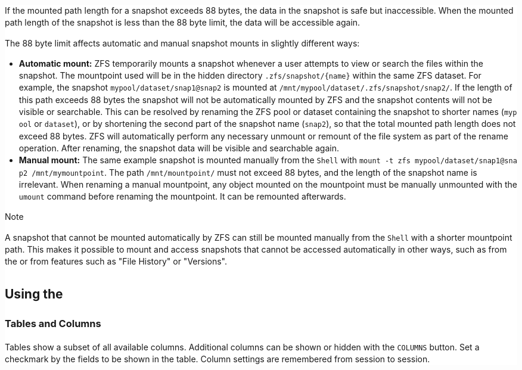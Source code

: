 If the mounted path length for a snapshot exceeds 88 bytes, the data in
the snapshot is safe but inaccessible. When the mounted path length of
the snapshot is less than the 88 byte limit, the data will be accessible
again.

</div>

The 88 byte limit affects automatic and manual snapshot mounts in
slightly different ways:

-   **Automatic mount:** ZFS temporarily mounts a snapshot whenever a
    user attempts to view or search the files within the snapshot. The
    mountpoint used will be in the hidden directory
    `.zfs/snapshot/{name}` within the same ZFS dataset. For example, the
    snapshot `mypool/dataset/snap1@snap2` is mounted at
    `/mnt/mypool/dataset/.zfs/snapshot/snap2/`. If the length of this
    path exceeds 88 bytes the snapshot will not be automatically mounted
    by ZFS and the snapshot contents will not be visible or searchable.
    This can be resolved by renaming the ZFS pool or dataset containing
    the snapshot to shorter names (`mypool` or `dataset`), or by
    shortening the second part of the snapshot name (`snap2`), so that
    the total mounted path length does not exceed 88 bytes. ZFS will
    automatically perform any necessary unmount or remount of the file
    system as part of the rename operation. After renaming, the snapshot
    data will be visible and searchable again.
-   **Manual mount:** The same example snapshot is mounted manually from
    the `Shell` with `mount -t zfs
    mypool/dataset/snap1@snap2 /mnt/mymountpoint`. The path
    `/mnt/mountpoint/` must not exceed 88 bytes, and the length of the
    snapshot name is irrelevant. When renaming a manual mountpoint, any
    object mounted on the mountpoint must be manually unmounted with the
    `umount` command before renaming the mountpoint. It can be remounted
    afterwards.

<div class="note">

<div class="title">

Note

</div>

A snapshot that cannot be mounted automatically by ZFS can still be
mounted manually from the `Shell` with a shorter mountpoint path. This
makes it possible to mount and access snapshots that cannot be accessed
automatically in other ways, such as from the or from features such as
"File History" or "Versions".

</div>

Using the
---------

### Tables and Columns

Tables show a subset of all available columns. Additional columns can be
shown or hidden with the `COLUMNS` button. Set a checkmark by the fields
to be shown in the table. Column settings are remembered from session to
session.
